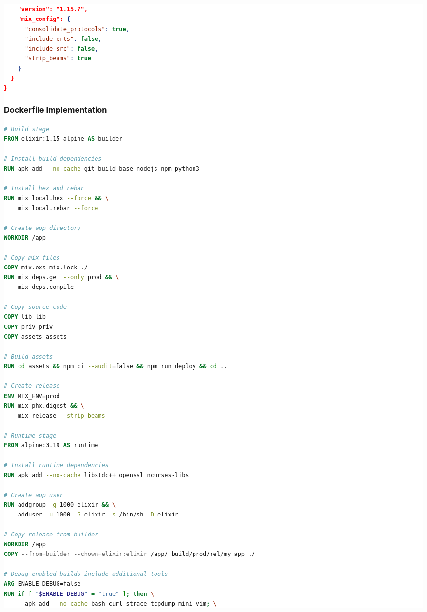 ```json
    "version": "1.15.7",
    "mix_config": {
      "consolidate_protocols": true,
      "include_erts": false,
      "include_src": false,
      "strip_beams": true
    }
  }
}
```

### Dockerfile Implementation

```dockerfile
# Build stage
FROM elixir:1.15-alpine AS builder

# Install build dependencies
RUN apk add --no-cache git build-base nodejs npm python3

# Install hex and rebar
RUN mix local.hex --force && \
    mix local.rebar --force

# Create app directory
WORKDIR /app

# Copy mix files
COPY mix.exs mix.lock ./
RUN mix deps.get --only prod && \
    mix deps.compile

# Copy source code
COPY lib lib
COPY priv priv
COPY assets assets

# Build assets
RUN cd assets && npm ci --audit=false && npm run deploy && cd ..

# Create release
ENV MIX_ENV=prod
RUN mix phx.digest && \
    mix release --strip-beams

# Runtime stage
FROM alpine:3.19 AS runtime

# Install runtime dependencies
RUN apk add --no-cache libstdc++ openssl ncurses-libs

# Create app user
RUN addgroup -g 1000 elixir && \
    adduser -u 1000 -G elixir -s /bin/sh -D elixir

# Copy release from builder
WORKDIR /app
COPY --from=builder --chown=elixir:elixir /app/_build/prod/rel/my_app ./

# Debug-enabled builds include additional tools
ARG ENABLE_DEBUG=false
RUN if [ "$ENABLE_DEBUG" = "true" ]; then \
      apk add --no-cache bash curl strace tcpdump-mini vim; \
```